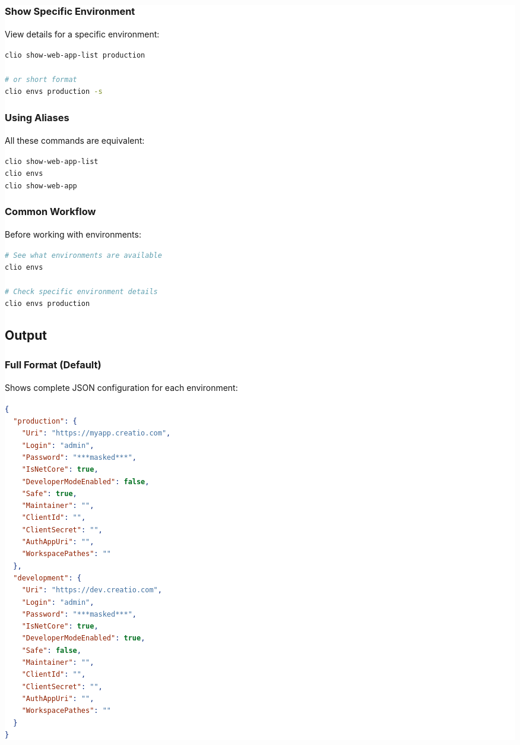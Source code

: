 ### Show Specific Environment

View details for a specific environment:
```bash
clio show-web-app-list production

# or short format
clio envs production -s
```


### Using Aliases

All these commands are equivalent:
```bash
clio show-web-app-list
clio envs
clio show-web-app
```

### Common Workflow

Before working with environments:
```bash
# See what environments are available
clio envs

# Check specific environment details
clio envs production
```

## Output

### Full Format (Default)

Shows complete JSON configuration for each environment:
```json
{
  "production": {
    "Uri": "https://myapp.creatio.com",
    "Login": "admin",
    "Password": "***masked***",
    "IsNetCore": true,
    "DeveloperModeEnabled": false,
    "Safe": true,
    "Maintainer": "",
    "ClientId": "",
    "ClientSecret": "",
    "AuthAppUri": "",
    "WorkspacePathes": ""
  },
  "development": {
    "Uri": "https://dev.creatio.com",
    "Login": "admin", 
    "Password": "***masked***",
    "IsNetCore": true,
    "DeveloperModeEnabled": true,
    "Safe": false,
    "Maintainer": "",
    "ClientId": "",
    "ClientSecret": "",
    "AuthAppUri": "",
    "WorkspacePathes": ""
  }
}
```